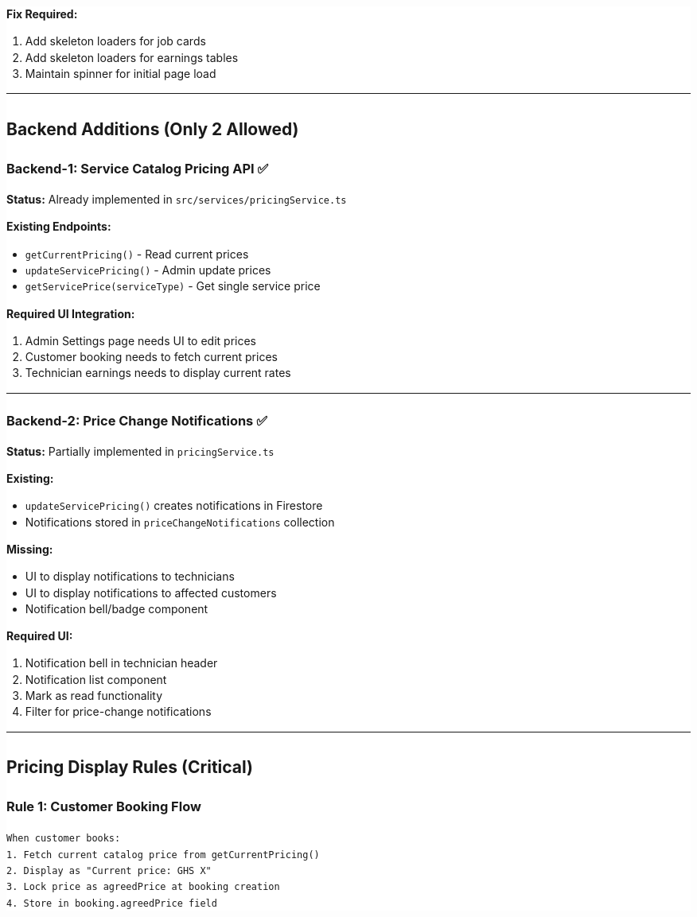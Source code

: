 **Fix Required:**
1. Add skeleton loaders for job cards
2. Add skeleton loaders for earnings tables
3. Maintain spinner for initial page load

---

## Backend Additions (Only 2 Allowed)

### Backend-1: Service Catalog Pricing API ✅

**Status:** Already implemented in `src/services/pricingService.ts`

**Existing Endpoints:**
- `getCurrentPricing()` - Read current prices
- `updateServicePricing()` - Admin update prices
- `getServicePrice(serviceType)` - Get single service price

**Required UI Integration:**
1. Admin Settings page needs UI to edit prices
2. Customer booking needs to fetch current prices
3. Technician earnings needs to display current rates

---

### Backend-2: Price Change Notifications ✅

**Status:** Partially implemented in `pricingService.ts`

**Existing:**
- `updateServicePricing()` creates notifications in Firestore
- Notifications stored in `priceChangeNotifications` collection

**Missing:**
- UI to display notifications to technicians
- UI to display notifications to affected customers
- Notification bell/badge component

**Required UI:**
1. Notification bell in technician header
2. Notification list component
3. Mark as read functionality
4. Filter for price-change notifications

---

## Pricing Display Rules (Critical)

### Rule 1: Customer Booking Flow
```
When customer books:
1. Fetch current catalog price from getCurrentPricing()
2. Display as "Current price: GHS X"
3. Lock price as agreedPrice at booking creation
4. Store in booking.agreedPrice field
```
